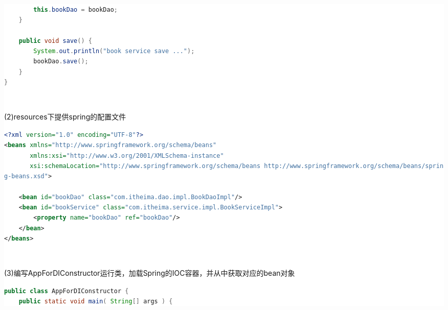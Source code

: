 ```java
        this.bookDao = bookDao;
    }

    public void save() {
        System.out.println("book service save ...");
        bookDao.save();
    }
}
```

![点击并拖拽以移动](data:image/gif;base64,R0lGODlhAQABAPABAP///wAAACH5BAEKAAAALAAAAAABAAEAAAICRAEAOw==)

(2)resources下提供spring的配置文件

```XML
<?xml version="1.0" encoding="UTF-8"?>
<beans xmlns="http://www.springframework.org/schema/beans"
       xmlns:xsi="http://www.w3.org/2001/XMLSchema-instance"
       xsi:schemaLocation="http://www.springframework.org/schema/beans http://www.springframework.org/schema/beans/spring-beans.xsd">

    <bean id="bookDao" class="com.itheima.dao.impl.BookDaoImpl"/>
    <bean id="bookService" class="com.itheima.service.impl.BookServiceImpl">
        <property name="bookDao" ref="bookDao"/>
    </bean>
</beans>
```

![点击并拖拽以移动](data:image/gif;base64,R0lGODlhAQABAPABAP///wAAACH5BAEKAAAALAAAAAABAAEAAAICRAEAOw==)

(3)编写AppForDIConstructor运行类，加载Spring的IOC容器，并从中获取对应的bean对象

```java
public class AppForDIConstructor {
    public static void main( String[] args ) {
